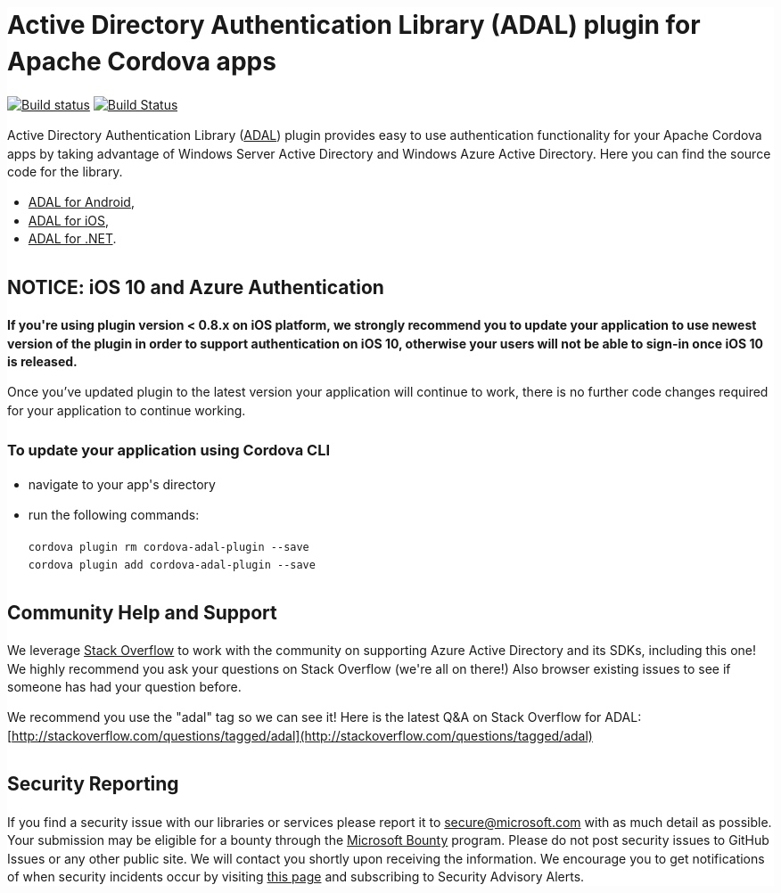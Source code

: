 # Active Directory Authentication Library (ADAL) plugin for Apache Cordova apps

[![Build status](https://ci.appveyor.com/api/projects/status/hslf0dq6i33p320v/branch/master?svg=true)](https://ci.appveyor.com/project/adal-for-cordova-bot/azure-activedirectory-library-for-cordova/branch/master)
[![Build Status](https://travis-ci.org/AzureAD/azure-activedirectory-library-for-cordova.svg?branch=master)](https://travis-ci.org/AzureAD/azure-activedirectory-library-for-cordova)

Active Directory Authentication Library ([ADAL](https://msdn.microsoft.com/en-us/library/azure/jj573266.aspx)) plugin provides easy to use authentication functionality for your Apache Cordova apps by taking advantage of Windows Server Active Directory and Windows Azure Active Directory.
Here you can find the source code for the library.

- [ADAL for Android](https://github.com/AzureAD/azure-activedirectory-library-for-android),
- [ADAL for iOS](https://github.com/AzureAD/azure-activedirectory-library-for-objc),
- [ADAL for .NET](https://github.com/AzureAD/azure-activedirectory-library-for-dotnet).

## NOTICE: iOS 10 and Azure Authentication

**If you're using plugin version < 0.8.x on iOS platform, we strongly recommend you to update your application to use newest version of the plugin in order to support authentication on iOS 10, otherwise your users will not be able to sign-in once iOS 10 is released.**

Once you’ve updated plugin to the latest version your application will continue to work, there is no further code changes required for your application to continue working.

### To update your application using Cordova CLI

- navigate to your app's directory
- run the following commands:

  ```
  cordova plugin rm cordova-adal-plugin --save
  cordova plugin add cordova-adal-plugin --save
  ```

## Community Help and Support

We leverage [Stack Overflow](http://stackoverflow.com/) to work with the community on supporting Azure Active Directory and its SDKs, including this one! We highly recommend you ask your questions on Stack Overflow (we're all on there!) Also browser existing issues to see if someone has had your question before.

We recommend you use the "adal" tag so we can see it! Here is the latest Q&A on Stack Overflow for ADAL: [http://stackoverflow.com/questions/tagged/adal](http://stackoverflow.com/questions/tagged/adal)

## Security Reporting

If you find a security issue with our libraries or services please report it to [secure@microsoft.com](mailto:secure@microsoft.com) with as much detail as possible. Your submission may be eligible for a bounty through the [Microsoft Bounty](http://aka.ms/bugbounty) program. Please do not post security issues to GitHub Issues or any other public site. We will contact you shortly upon receiving the information. We encourage you to get notifications of when security incidents occur by visiting [this page](https://technet.microsoft.com/en-us/security/dd252948) and subscribing to Security Advisory Alerts.
